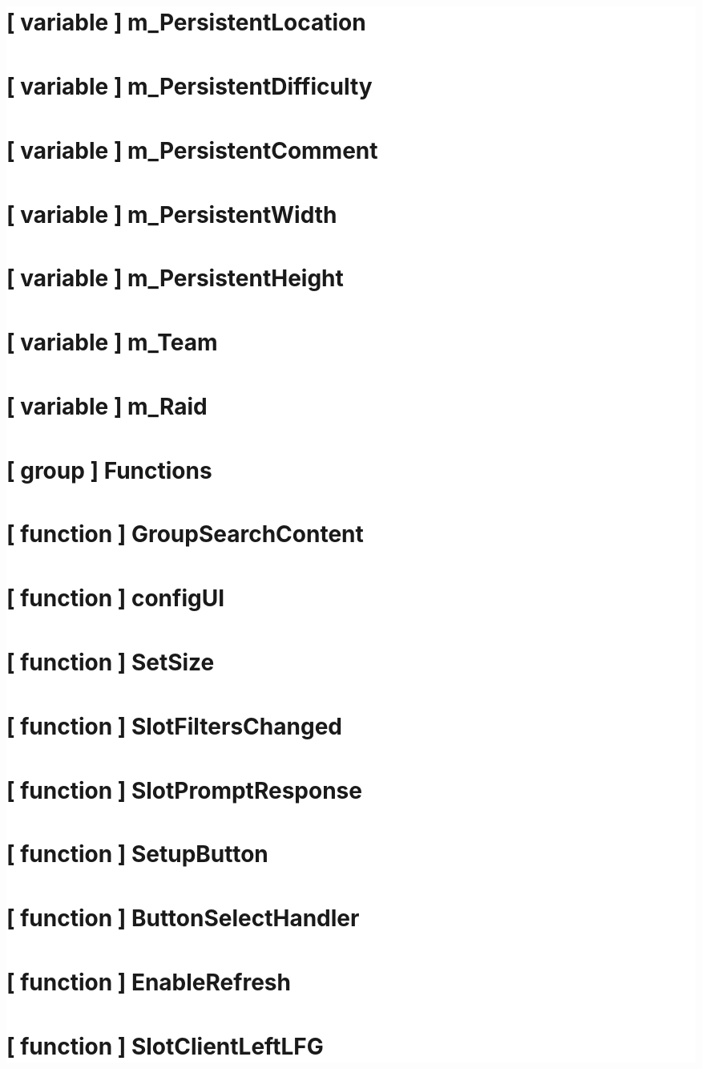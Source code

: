 # [ variable ] m_PersistentLocation

# [ variable ] m_PersistentDifficulty

# [ variable ] m_PersistentComment

# [ variable ] m_PersistentWidth

# [ variable ] m_PersistentHeight

# [ variable ] m_Team

# [ variable ] m_Raid

# [ group ] Functions

# [ function ] GroupSearchContent

# [ function ] configUI

# [ function ] SetSize

# [ function ] SlotFiltersChanged

# [ function ] SlotPromptResponse

# [ function ] SetupButton

# [ function ] ButtonSelectHandler

# [ function ] EnableRefresh

# [ function ] SlotClientLeftLFG
